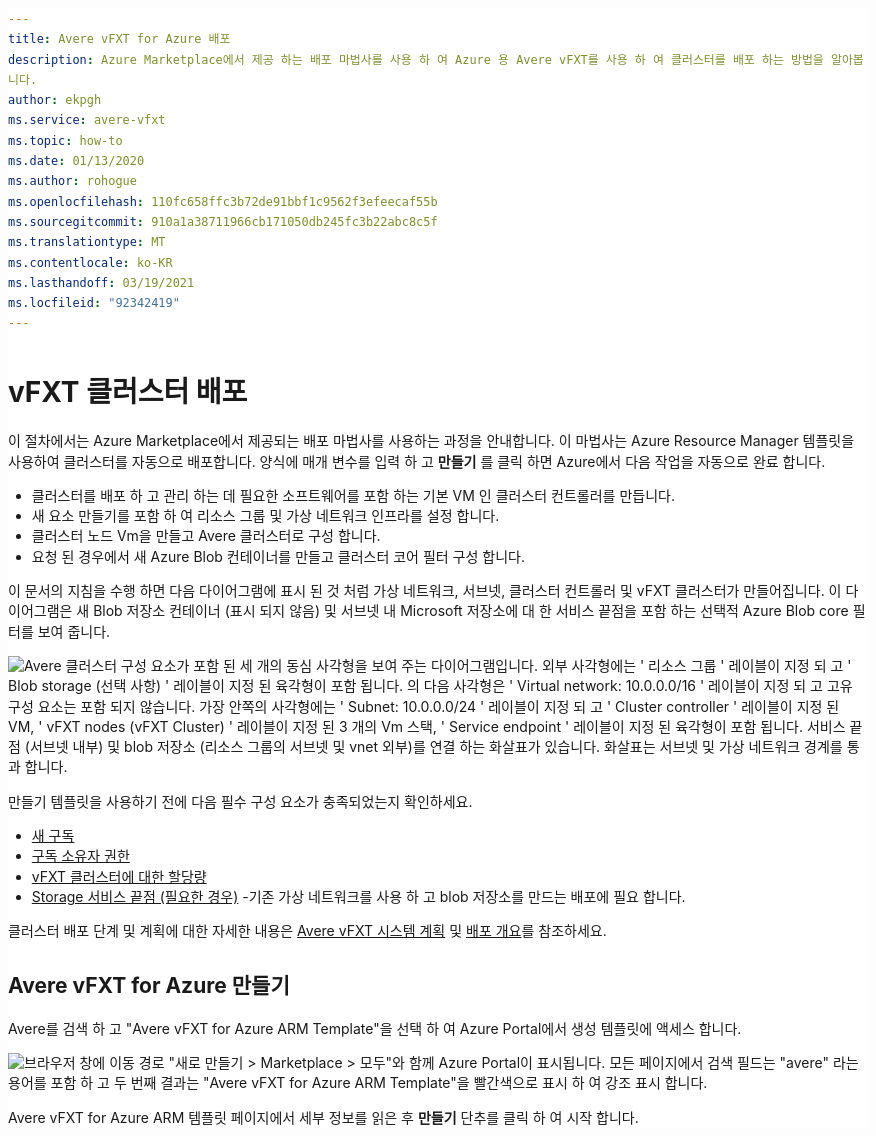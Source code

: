 ```yaml
---
title: Avere vFXT for Azure 배포
description: Azure Marketplace에서 제공 하는 배포 마법사를 사용 하 여 Azure 용 Avere vFXT를 사용 하 여 클러스터를 배포 하는 방법을 알아봅니다.
author: ekpgh
ms.service: avere-vfxt
ms.topic: how-to
ms.date: 01/13/2020
ms.author: rohogue
ms.openlocfilehash: 110fc658ffc3b72de91bbf1c9562f3efeecaf55b
ms.sourcegitcommit: 910a1a38711966cb171050db245fc3b22abc8c5f
ms.translationtype: MT
ms.contentlocale: ko-KR
ms.lasthandoff: 03/19/2021
ms.locfileid: "92342419"
---
```

# <a name="deploy-the-vfxt-cluster"></a>vFXT 클러스터 배포

이 절차에서는 Azure Marketplace에서 제공되는 배포 마법사를 사용하는 과정을 안내합니다. 이 마법사는 Azure Resource Manager 템플릿을 사용하여 클러스터를 자동으로 배포합니다. 양식에 매개 변수를 입력 하 고 **만들기** 를 클릭 하면 Azure에서 다음 작업을 자동으로 완료 합니다.

* 클러스터를 배포 하 고 관리 하는 데 필요한 소프트웨어를 포함 하는 기본 VM 인 클러스터 컨트롤러를 만듭니다.
* 새 요소 만들기를 포함 하 여 리소스 그룹 및 가상 네트워크 인프라를 설정 합니다.
* 클러스터 노드 Vm을 만들고 Avere 클러스터로 구성 합니다.
* 요청 된 경우에서 새 Azure Blob 컨테이너를 만들고 클러스터 코어 필터 구성 합니다.

이 문서의 지침을 수행 하면 다음 다이어그램에 표시 된 것 처럼 가상 네트워크, 서브넷, 클러스터 컨트롤러 및 vFXT 클러스터가 만들어집니다. 이 다이어그램은 새 Blob 저장소 컨테이너 (표시 되지 않음) 및 서브넷 내 Microsoft 저장소에 대 한 서비스 끝점을 포함 하는 선택적 Azure Blob core 필터를 보여 줍니다.

![Avere 클러스터 구성 요소가 포함 된 세 개의 동심 사각형을 보여 주는 다이어그램입니다. 외부 사각형에는 ' 리소스 그룹 ' 레이블이 지정 되 고 ' Blob storage (선택 사항) ' 레이블이 지정 된 육각형이 포함 됩니다. 의 다음 사각형은 ' Virtual network: 10.0.0.0/16 ' 레이블이 지정 되 고 고유 구성 요소는 포함 되지 않습니다. 가장 안쪽의 사각형에는 ' Subnet: 10.0.0.0/24 ' 레이블이 지정 되 고 ' Cluster controller ' 레이블이 지정 된 VM, ' vFXT nodes (vFXT Cluster) ' 레이블이 지정 된 3 개의 Vm 스택, ' Service endpoint ' 레이블이 지정 된 육각형이 포함 됩니다. 서비스 끝점 (서브넷 내부) 및 blob 저장소 (리소스 그룹의 서브넷 및 vnet 외부)를 연결 하는 화살표가 있습니다. 화살표는 서브넷 및 가상 네트워크 경계를 통과 합니다.](media/avere-vfxt-deployment.png)

만들기 템플릿을 사용하기 전에 다음 필수 구성 요소가 충족되었는지 확인하세요.  

* [새 구독](avere-vfxt-prereqs.md#create-a-new-subscription)
* [구독 소유자 권한](avere-vfxt-prereqs.md#configure-subscription-owner-permissions)
* [vFXT 클러스터에 대한 할당량](avere-vfxt-prereqs.md#quota-for-the-vfxt-cluster)
* [Storage 서비스 끝점 (필요한 경우)](avere-vfxt-prereqs.md#create-a-storage-service-endpoint-in-your-virtual-network-if-needed) -기존 가상 네트워크를 사용 하 고 blob 저장소를 만드는 배포에 필요 합니다.

클러스터 배포 단계 및 계획에 대한 자세한 내용은 [Avere vFXT 시스템 계획](avere-vfxt-deploy-plan.md) 및 [배포 개요](avere-vfxt-deploy-overview.md)를 참조하세요.

## <a name="create-the-avere-vfxt-for-azure"></a>Avere vFXT for Azure 만들기

Avere를 검색 하 고 "Avere vFXT for Azure ARM Template"을 선택 하 여 Azure Portal에서 생성 템플릿에 액세스 합니다.

![브라우저 창에 이동 경로 "새로 만들기 > Marketplace > 모두"와 함께 Azure Portal이 표시됩니다. 모든 페이지에서 검색 필드는 "avere" 라는 용어를 포함 하 고 두 번째 결과는 "Avere vFXT for Azure ARM Template"을 빨간색으로 표시 하 여 강조 표시 합니다.](media/avere-vfxt-template-choose.png)

Avere vFXT for Azure ARM 템플릿 페이지에서 세부 정보를 읽은 후 **만들기** 단추를 클릭 하 여 시작 합니다.
